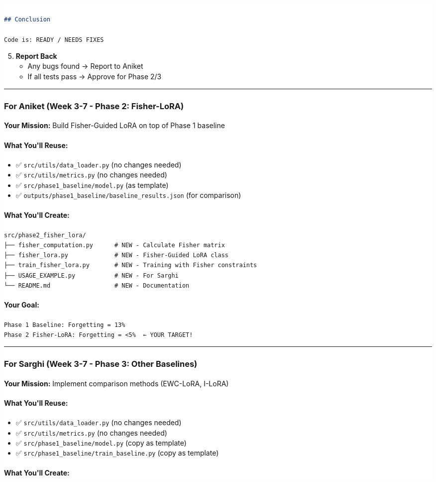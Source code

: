    ```markdown

   ## Conclusion

   Code is: READY / NEEDS FIXES
   ```

5. **Report Back**
   - Any bugs found → Report to Aniket
   - If all tests pass → Approve for Phase 2/3

---

### For Aniket (Week 3-7 - Phase 2: Fisher-LoRA)

**Your Mission:** Build Fisher-Guided LoRA on top of Phase 1 baseline

#### What You'll Reuse:

- ✅ `src/utils/data_loader.py` (no changes needed)
- ✅ `src/utils/metrics.py` (no changes needed)
- ✅ `src/phase1_baseline/model.py` (as template)
- ✅ `outputs/phase1_baseline/baseline_results.json` (for comparison)

#### What You'll Create:

```
src/phase2_fisher_lora/
├── fisher_computation.py      # NEW - Calculate Fisher matrix
├── fisher_lora.py             # NEW - Fisher-Guided LoRA class
├── train_fisher_lora.py       # NEW - Training with Fisher constraints
├── USAGE_EXAMPLE.py           # NEW - For Sarghi
└── README.md                  # NEW - Documentation
```

#### Your Goal:

```
Phase 1 Baseline: Forgetting = 13%
Phase 2 Fisher-LoRA: Forgetting = <5%  ← YOUR TARGET!
```

---

### For Sarghi (Week 3-7 - Phase 3: Other Baselines)

**Your Mission:** Implement comparison methods (EWC-LoRA, I-LoRA)

#### What You'll Reuse:

- ✅ `src/utils/data_loader.py` (no changes needed)
- ✅ `src/utils/metrics.py` (no changes needed)
- ✅ `src/phase1_baseline/model.py` (copy as template)
- ✅ `src/phase1_baseline/train_baseline.py` (copy as template)

#### What You'll Create:
